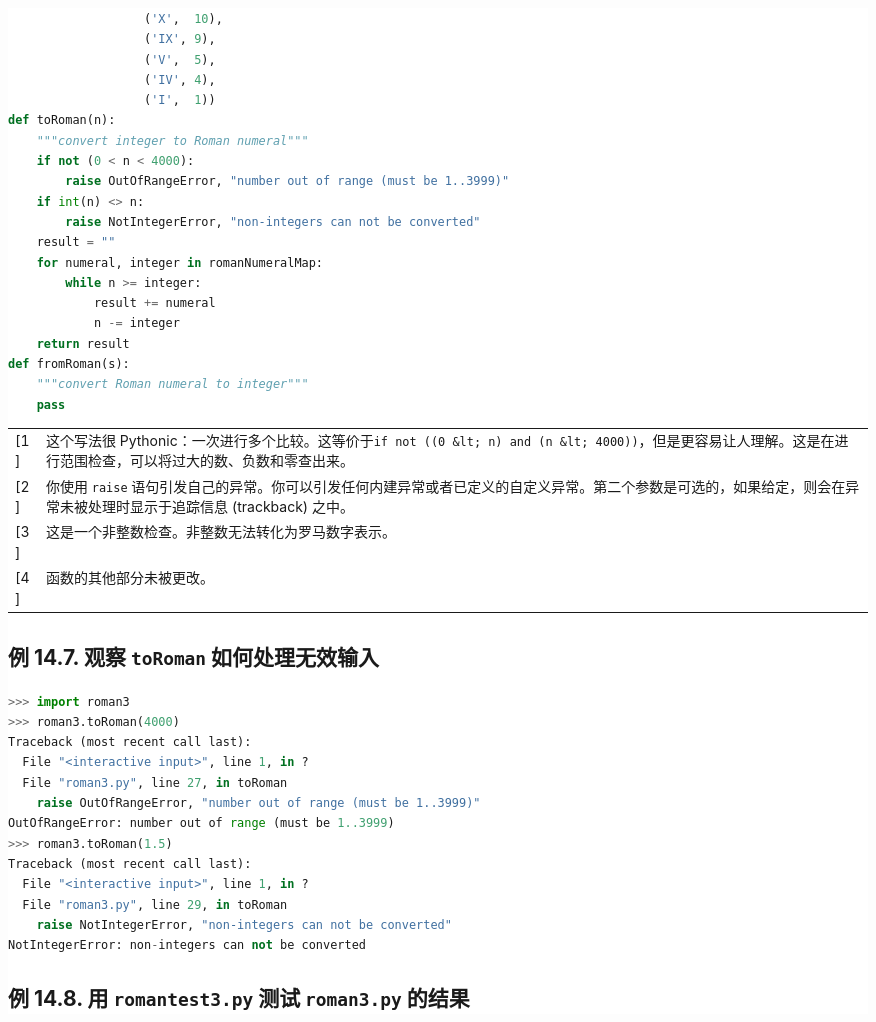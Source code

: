 ```py
                   ('X',  10),
                   ('IX', 9),
                   ('V',  5),
                   ('IV', 4),
                   ('I',  1))
def toRoman(n):
    """convert integer to Roman numeral"""
    if not (0 < n < 4000):                                             
        raise OutOfRangeError, "number out of range (must be 1..3999)" 
    if int(n) <> n:                                                    
        raise NotIntegerError, "non-integers can not be converted"
    result = ""                                                        
    for numeral, integer in romanNumeralMap:
        while n >= integer:
            result += numeral
            n -= integer
    return result
def fromRoman(s):
    """convert Roman numeral to integer"""
    pass 
```

|  |  |
| --- | --- |
| [1] | 这个写法很 Pythonic：一次进行多个比较。这等价于`if not ((0 &lt; n) and (n &lt; 4000))`，但是更容易让人理解。这是在进行范围检查，可以将过大的数、负数和零查出来。 |
| [2] | 你使用 `raise` 语句引发自己的异常。你可以引发任何内建异常或者已定义的自定义异常。第二个参数是可选的，如果给定，则会在异常未被处理时显示于追踪信息 (trackback) 之中。 |
| [3] | 这是一个非整数检查。非整数无法转化为罗马数字表示。 |
| [4] | 函数的其他部分未被更改。 |

## 例 14.7\. 观察 `toRoman` 如何处理无效输入

```py
>>> import roman3
>>> roman3.toRoman(4000)
Traceback (most recent call last):
  File "<interactive input>", line 1, in ?
  File "roman3.py", line 27, in toRoman
    raise OutOfRangeError, "number out of range (must be 1..3999)"
OutOfRangeError: number out of range (must be 1..3999)
>>> roman3.toRoman(1.5)
Traceback (most recent call last):
  File "<interactive input>", line 1, in ?
  File "roman3.py", line 29, in toRoman
    raise NotIntegerError, "non-integers can not be converted"
NotIntegerError: non-integers can not be converted 
```

## 例 14.8\. 用 `romantest3.py` 测试 `roman3.py` 的结果

